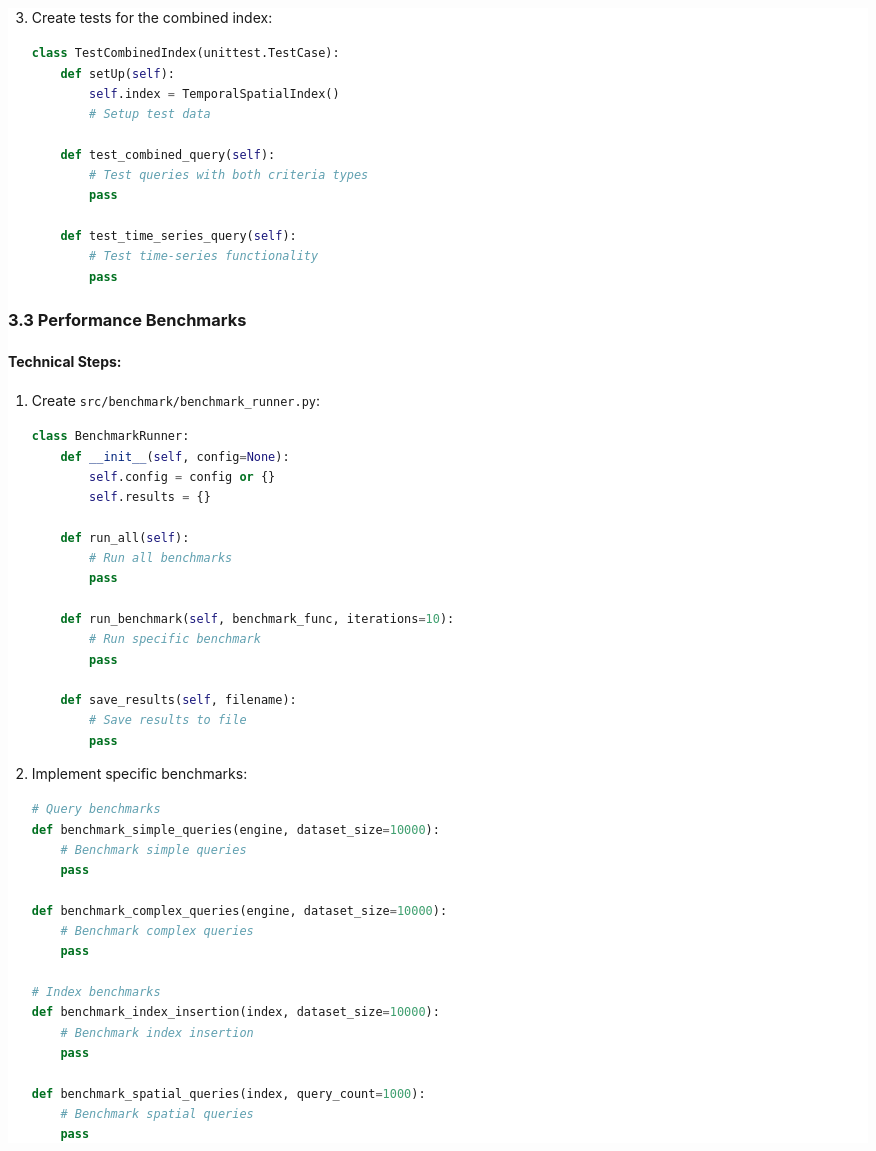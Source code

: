 3. Create tests for the combined index:
   ```python
   class TestCombinedIndex(unittest.TestCase):
       def setUp(self):
           self.index = TemporalSpatialIndex()
           # Setup test data
           
       def test_combined_query(self):
           # Test queries with both criteria types
           pass
           
       def test_time_series_query(self):
           # Test time-series functionality
           pass
   ```

### 3.3 Performance Benchmarks

#### Technical Steps:
1. Create `src/benchmark/benchmark_runner.py`:
   ```python
   class BenchmarkRunner:
       def __init__(self, config=None):
           self.config = config or {}
           self.results = {}
           
       def run_all(self):
           # Run all benchmarks
           pass
           
       def run_benchmark(self, benchmark_func, iterations=10):
           # Run specific benchmark
           pass
           
       def save_results(self, filename):
           # Save results to file
           pass
   ```

2. Implement specific benchmarks:
   ```python
   # Query benchmarks
   def benchmark_simple_queries(engine, dataset_size=10000):
       # Benchmark simple queries
       pass
       
   def benchmark_complex_queries(engine, dataset_size=10000):
       # Benchmark complex queries
       pass
       
   # Index benchmarks
   def benchmark_index_insertion(index, dataset_size=10000):
       # Benchmark index insertion
       pass
       
   def benchmark_spatial_queries(index, query_count=1000):
       # Benchmark spatial queries
       pass
   ```
